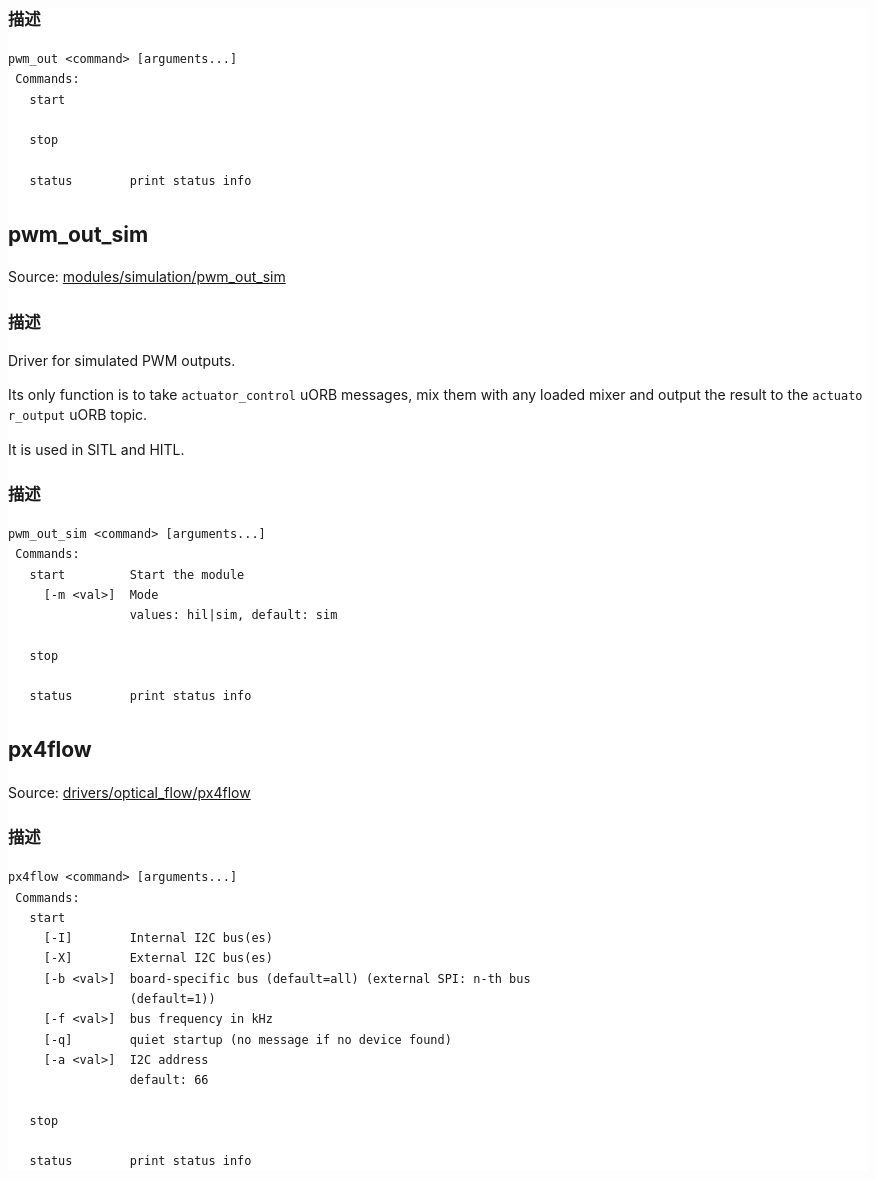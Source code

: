 
<a id="pwm_out_usage"></a>

### 描述
```
pwm_out <command> [arguments...]
 Commands:
   start

   stop

   status        print status info
```
## pwm_out_sim
Source: [modules/simulation/pwm_out_sim](https://github.com/PX4/PX4-Autopilot/tree/main/src/modules/simulation/pwm_out_sim)


### 描述
Driver for simulated PWM outputs.

Its only function is to take `actuator_control` uORB messages, mix them with any loaded mixer and output the result to the `actuator_output` uORB topic.

It is used in SITL and HITL.


<a id="pwm_out_sim_usage"></a>

### 描述
```
pwm_out_sim <command> [arguments...]
 Commands:
   start         Start the module
     [-m <val>]  Mode
                 values: hil|sim, default: sim

   stop

   status        print status info
```
## px4flow
Source: [drivers/optical_flow/px4flow](https://github.com/PX4/PX4-Autopilot/tree/main/src/drivers/optical_flow/px4flow)

<a id="px4flow_usage"></a>

### 描述
```
px4flow <command> [arguments...]
 Commands:
   start
     [-I]        Internal I2C bus(es)
     [-X]        External I2C bus(es)
     [-b <val>]  board-specific bus (default=all) (external SPI: n-th bus
                 (default=1))
     [-f <val>]  bus frequency in kHz
     [-q]        quiet startup (no message if no device found)
     [-a <val>]  I2C address
                 default: 66

   stop

   status        print status info
```
